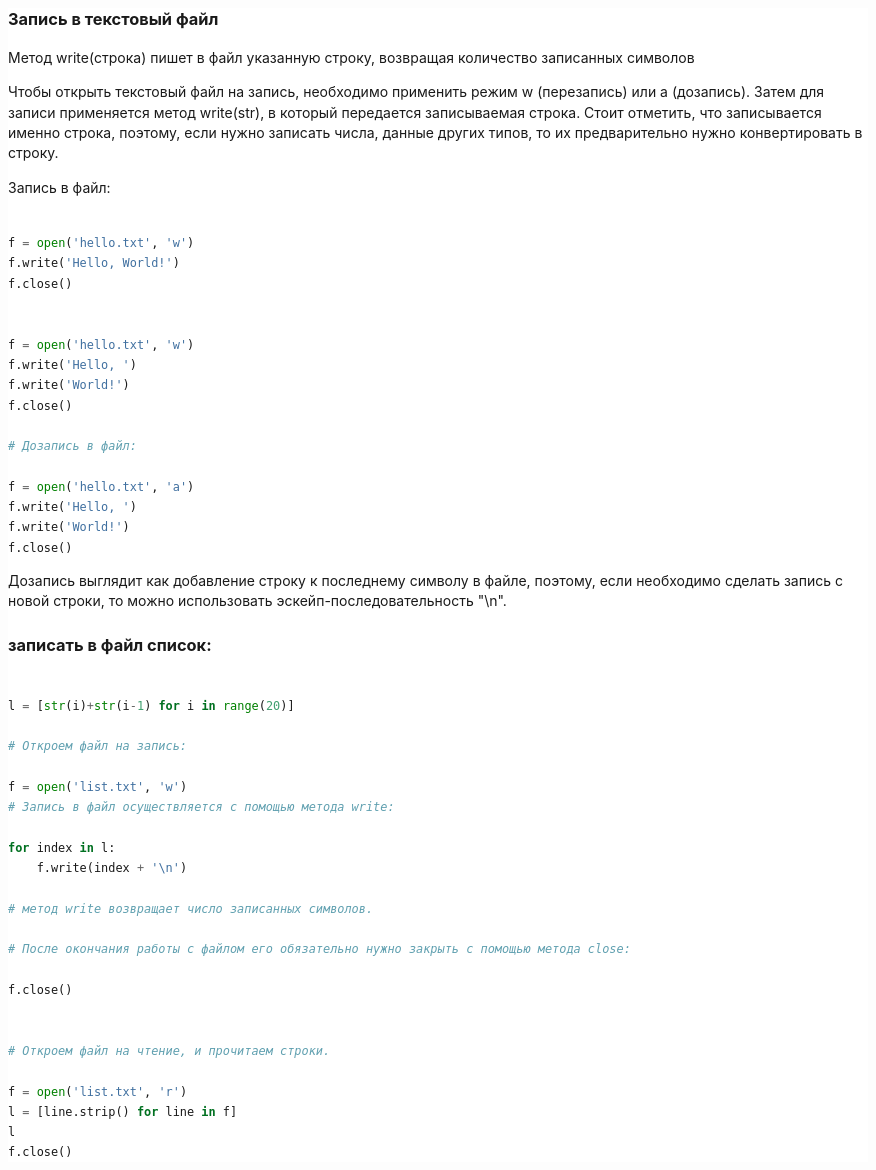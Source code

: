 
### Запись в текстовый файл

Метод write(строка) пишет в файл указанную строку, возвращая количество записанных символов

Чтобы открыть текстовый файл на запись, необходимо применить режим w (перезапись) или a (дозапись). Затем для записи применяется метод write(str), в который передается записываемая строка. Стоит отметить, что записывается именно строка, поэтому, если нужно записать числа, данные других типов, то их предварительно нужно конвертировать в строку.

Запись в файл:
```py

f = open('hello.txt', 'w')
f.write('Hello, World!')
f.close()


f = open('hello.txt', 'w')
f.write('Hello, ')
f.write('World!')
f.close()

# Дозапись в файл:

f = open('hello.txt', 'a')
f.write('Hello, ')
f.write('World!')
f.close()

```
Дозапись выглядит как добавление строку к последнему символу в файле, поэтому, если необходимо сделать запись с новой строки, то можно использовать эскейп-последовательность "\n".


### записать в файл список:
```py

l = [str(i)+str(i-1) for i in range(20)]

# Откроем файл на запись:

f = open('list.txt', 'w')
# Запись в файл осуществляется с помощью метода write:

for index in l:
    f.write(index + '\n')

# метод write возвращает число записанных символов.

# После окончания работы с файлом его обязательно нужно закрыть с помощью метода close:

f.close()


# Откроем файл на чтение, и прочитаем строки.

f = open('list.txt', 'r')
l = [line.strip() for line in f]
l
f.close()

```
